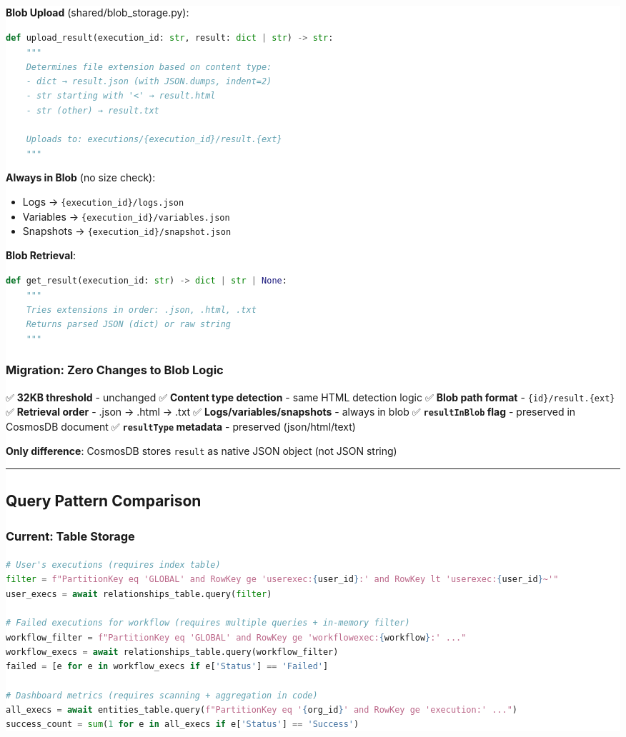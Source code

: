 **Blob Upload** (shared/blob_storage.py):
```python
def upload_result(execution_id: str, result: dict | str) -> str:
    """
    Determines file extension based on content type:
    - dict → result.json (with JSON.dumps, indent=2)
    - str starting with '<' → result.html
    - str (other) → result.txt

    Uploads to: executions/{execution_id}/result.{ext}
    """
```

**Always in Blob** (no size check):
- Logs → `{execution_id}/logs.json`
- Variables → `{execution_id}/variables.json`
- Snapshots → `{execution_id}/snapshot.json`

**Blob Retrieval**:
```python
def get_result(execution_id: str) -> dict | str | None:
    """
    Tries extensions in order: .json, .html, .txt
    Returns parsed JSON (dict) or raw string
    """
```

### Migration: Zero Changes to Blob Logic

✅ **32KB threshold** - unchanged
✅ **Content type detection** - same HTML detection logic
✅ **Blob path format** - `{id}/result.{ext}`
✅ **Retrieval order** - .json → .html → .txt
✅ **Logs/variables/snapshots** - always in blob
✅ **`resultInBlob` flag** - preserved in CosmosDB document
✅ **`resultType` metadata** - preserved (json/html/text)

**Only difference**: CosmosDB stores `result` as native JSON object (not JSON string)

---

## Query Pattern Comparison

### Current: Table Storage

```python
# User's executions (requires index table)
filter = f"PartitionKey eq 'GLOBAL' and RowKey ge 'userexec:{user_id}:' and RowKey lt 'userexec:{user_id}~'"
user_execs = await relationships_table.query(filter)

# Failed executions for workflow (requires multiple queries + in-memory filter)
workflow_filter = f"PartitionKey eq 'GLOBAL' and RowKey ge 'workflowexec:{workflow}:' ..."
workflow_execs = await relationships_table.query(workflow_filter)
failed = [e for e in workflow_execs if e['Status'] == 'Failed']

# Dashboard metrics (requires scanning + aggregation in code)
all_execs = await entities_table.query(f"PartitionKey eq '{org_id}' and RowKey ge 'execution:' ...")
success_count = sum(1 for e in all_execs if e['Status'] == 'Success')
```
